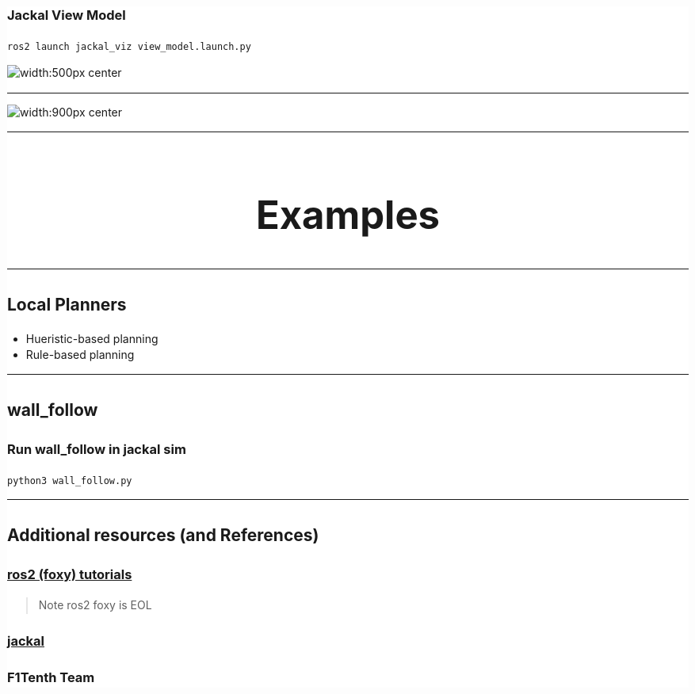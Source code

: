 ### Jackal View Model
```sh
ros2 launch jackal_viz view_model.launch.py
```

![width:500px center](add_rviz2.png)

---

![width:900px center](add_laserscan.png)


---

<style scoped>
h1 {
    font-size: 3.5rem;
    text-align: center;
    top: 275px
}
</style>

# Examples

---

## Local Planners

- Hueristic-based planning
- Rule-based planning

---

## wall_follow

### Run wall_follow in jackal sim


```sh
python3 wall_follow.py
```

---



## Additional resources (and References)
### [ros2 (foxy) tutorials](https://docs.ros.org/en/foxy/Tutorials.html)
> Note ros2 foxy is EOL
### [jackal](https://clearpathrobotics.com/assets/guides/foxy/jackal/index.html)

### F1Tenth Team